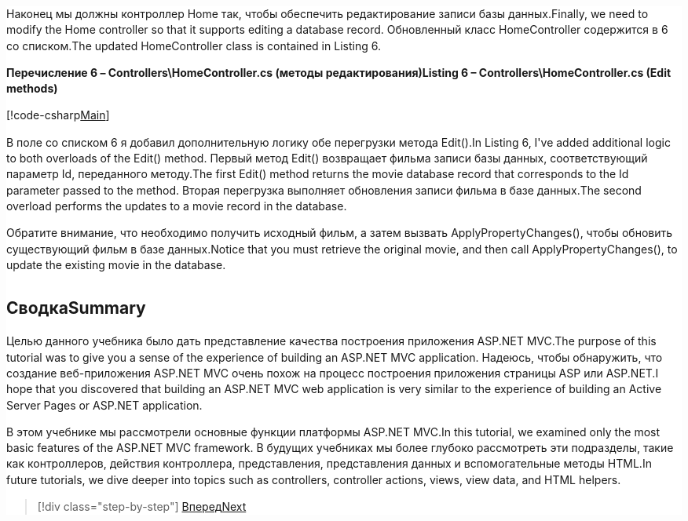 
<span data-ttu-id="5f16d-343">Наконец мы должны контроллер Home так, чтобы обеспечить редактирование записи базы данных.</span><span class="sxs-lookup"><span data-stu-id="5f16d-343">Finally, we need to modify the Home controller so that it supports editing a database record.</span></span> <span data-ttu-id="5f16d-344">Обновленный класс HomeController содержится в 6 со списком.</span><span class="sxs-lookup"><span data-stu-id="5f16d-344">The updated HomeController class is contained in Listing 6.</span></span>

<span data-ttu-id="5f16d-345">**Перечисление 6 – Controllers\HomeController.cs (методы редактирования)**</span><span class="sxs-lookup"><span data-stu-id="5f16d-345">**Listing 6 – Controllers\HomeController.cs (Edit methods)**</span></span>

[!code-csharp[Main](create-a-movie-database-application-in-15-minutes-with-asp-net-mvc-cs/samples/sample6.cs)]

<span data-ttu-id="5f16d-346">В поле со списком 6 я добавил дополнительную логику обе перегрузки метода Edit().</span><span class="sxs-lookup"><span data-stu-id="5f16d-346">In Listing 6, I've added additional logic to both overloads of the Edit() method.</span></span> <span data-ttu-id="5f16d-347">Первый метод Edit() возвращает фильма записи базы данных, соответствующий параметр Id, переданного методу.</span><span class="sxs-lookup"><span data-stu-id="5f16d-347">The first Edit() method returns the movie database record that corresponds to the Id parameter passed to the method.</span></span> <span data-ttu-id="5f16d-348">Вторая перегрузка выполняет обновления записи фильма в базе данных.</span><span class="sxs-lookup"><span data-stu-id="5f16d-348">The second overload performs the updates to a movie record in the database.</span></span>

<span data-ttu-id="5f16d-349">Обратите внимание, что необходимо получить исходный фильм, а затем вызвать ApplyPropertyChanges(), чтобы обновить существующий фильм в базе данных.</span><span class="sxs-lookup"><span data-stu-id="5f16d-349">Notice that you must retrieve the original movie, and then call ApplyPropertyChanges(), to update the existing movie in the database.</span></span>

## <a name="summary"></a><span data-ttu-id="5f16d-350">Сводка</span><span class="sxs-lookup"><span data-stu-id="5f16d-350">Summary</span></span>

<span data-ttu-id="5f16d-351">Целью данного учебника было дать представление качества построения приложения ASP.NET MVC.</span><span class="sxs-lookup"><span data-stu-id="5f16d-351">The purpose of this tutorial was to give you a sense of the experience of building an ASP.NET MVC application.</span></span> <span data-ttu-id="5f16d-352">Надеюсь, чтобы обнаружить, что создание веб-приложения ASP.NET MVC очень похож на процесс построения приложения страницы ASP или ASP.NET.</span><span class="sxs-lookup"><span data-stu-id="5f16d-352">I hope that you discovered that building an ASP.NET MVC web application is very similar to the experience of building an Active Server Pages or ASP.NET application.</span></span>

<span data-ttu-id="5f16d-353">В этом учебнике мы рассмотрели основные функции платформы ASP.NET MVC.</span><span class="sxs-lookup"><span data-stu-id="5f16d-353">In this tutorial, we examined only the most basic features of the ASP.NET MVC framework.</span></span> <span data-ttu-id="5f16d-354">В будущих учебниках мы более глубоко рассмотреть эти подразделы, такие как контроллеров, действия контроллера, представления, представления данных и вспомогательные методы HTML.</span><span class="sxs-lookup"><span data-stu-id="5f16d-354">In future tutorials, we dive deeper into topics such as controllers, controller actions, views, view data, and HTML helpers.</span></span>

>[!div class="step-by-step"]
[<span data-ttu-id="5f16d-355">Вперед</span><span class="sxs-lookup"><span data-stu-id="5f16d-355">Next</span></span>](create-a-movie-database-application-in-15-minutes-with-asp-net-mvc-vb.md)
